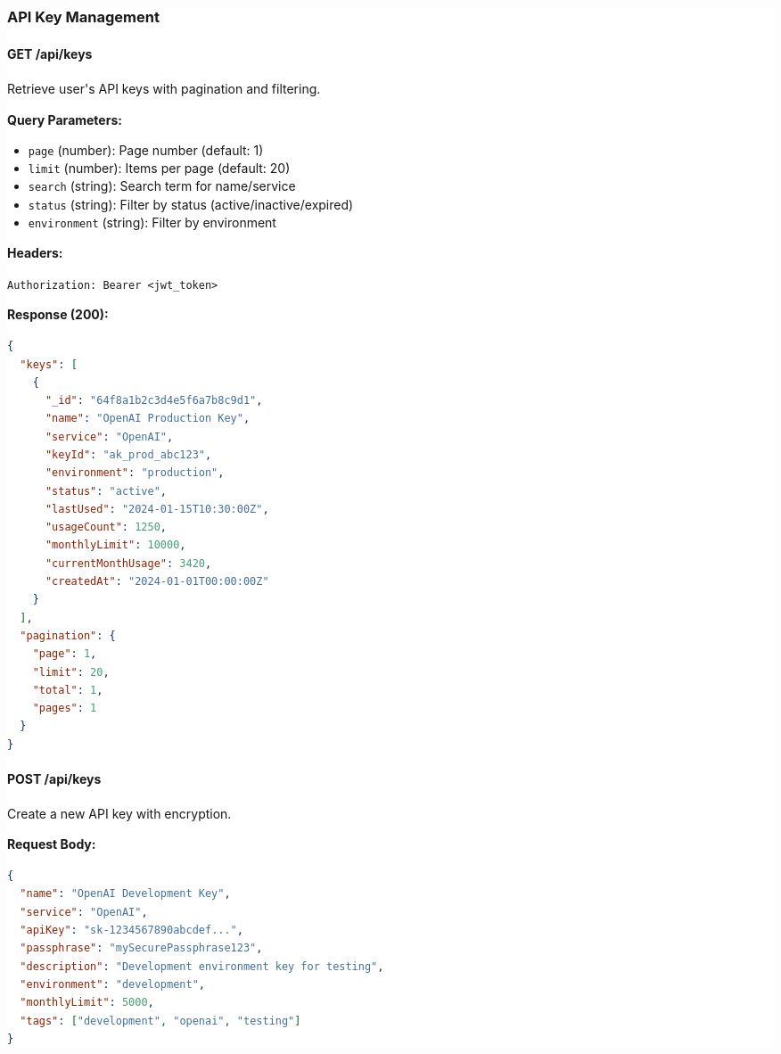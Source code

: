 ### API Key Management

#### GET /api/keys
Retrieve user's API keys with pagination and filtering.

**Query Parameters:**
- `page` (number): Page number (default: 1)
- `limit` (number): Items per page (default: 20)
- `search` (string): Search term for name/service
- `status` (string): Filter by status (active/inactive/expired)
- `environment` (string): Filter by environment

**Headers:**
```
Authorization: Bearer <jwt_token>
```

**Response (200):**
```json
{
  "keys": [
    {
      "_id": "64f8a1b2c3d4e5f6a7b8c9d1",
      "name": "OpenAI Production Key",
      "service": "OpenAI",
      "keyId": "ak_prod_abc123",
      "environment": "production",
      "status": "active",
      "lastUsed": "2024-01-15T10:30:00Z",
      "usageCount": 1250,
      "monthlyLimit": 10000,
      "currentMonthUsage": 3420,
      "createdAt": "2024-01-01T00:00:00Z"
    }
  ],
  "pagination": {
    "page": 1,
    "limit": 20,
    "total": 1,
    "pages": 1
  }
}
```

#### POST /api/keys
Create a new API key with encryption.

**Request Body:**
```json
{
  "name": "OpenAI Development Key",
  "service": "OpenAI",
  "apiKey": "sk-1234567890abcdef...",
  "passphrase": "mySecurePassphrase123",
  "description": "Development environment key for testing",
  "environment": "development",
  "monthlyLimit": 5000,
  "tags": ["development", "openai", "testing"]
}
```
